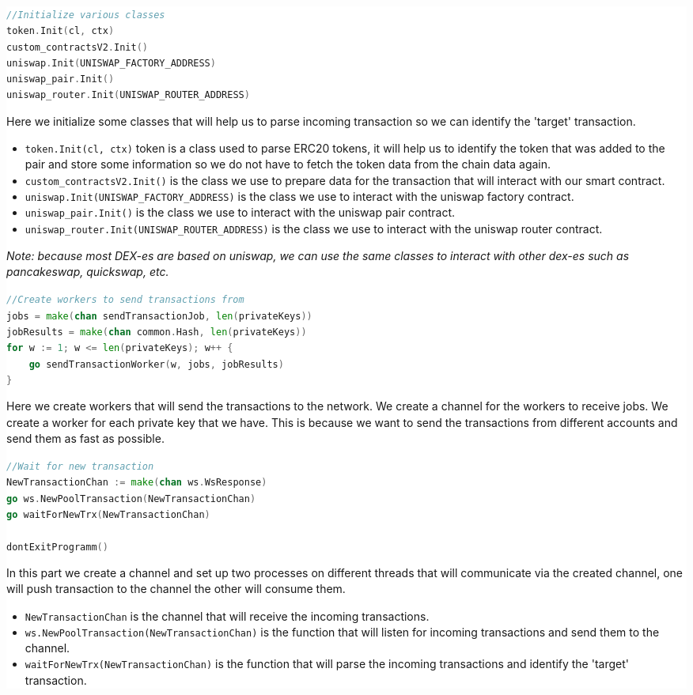 
```go
//Initialize various classes
token.Init(cl, ctx)
custom_contractsV2.Init()
uniswap.Init(UNISWAP_FACTORY_ADDRESS)
uniswap_pair.Init()
uniswap_router.Init(UNISWAP_ROUTER_ADDRESS)
```
Here we initialize some classes that will help us to parse incoming transaction so we can identify the 'target' transaction.
* `token.Init(cl, ctx)` token is a class used to parse ERC20 tokens, it will help us to identify the token that was added to the pair and store some information so we do not have to fetch the token data from the chain data again.
* `custom_contractsV2.Init()` is the class we use to prepare data for the transaction that will interact with our smart contract.
* `uniswap.Init(UNISWAP_FACTORY_ADDRESS)` is the class we use to interact with the uniswap factory contract.
* `uniswap_pair.Init()` is the class we use to interact with the uniswap pair contract.
* `uniswap_router.Init(UNISWAP_ROUTER_ADDRESS)` is the class we use to interact with the uniswap router contract.

*Note: because most DEX-es are based on uniswap, we can use the same classes to interact with other dex-es such as pancakeswap, quickswap, etc.*

```go
//Create workers to send transactions from
jobs = make(chan sendTransactionJob, len(privateKeys))
jobResults = make(chan common.Hash, len(privateKeys))
for w := 1; w <= len(privateKeys); w++ {
    go sendTransactionWorker(w, jobs, jobResults)
}
```
Here we create workers that will send the transactions to the network. We create a channel for the workers to receive jobs. We create a worker for each private key that we have. This is because we want to send the transactions from different accounts and send them as fast as possible.


```go
//Wait for new transaction
NewTransactionChan := make(chan ws.WsResponse)
go ws.NewPoolTransaction(NewTransactionChan)
go waitForNewTrx(NewTransactionChan)

dontExitProgramm()
```
In this part we create a channel and set up two processes on different threads that will communicate via the created channel, one will push transaction to the channel the other will consume them.
* `NewTransactionChan` is the channel that will receive the incoming transactions.
* `ws.NewPoolTransaction(NewTransactionChan)` is the function that will listen for incoming transactions and send them to the channel.
* `waitForNewTrx(NewTransactionChan)` is the function that will parse the incoming transactions and identify the 'target' transaction.

